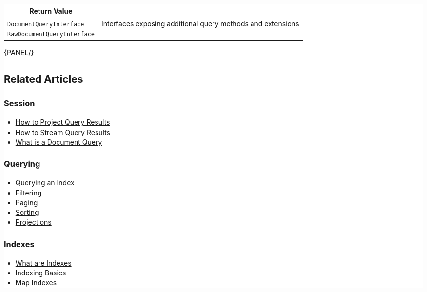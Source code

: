 | Return Value | |
| - | - |
| `DocumentQueryInterface`<br>`RawDocumentQueryInterface` | Interfaces exposing additional query methods and [extensions](../../../client-api/session/querying/how-to-query#custom-methods) |
 
{PANEL/}

## Related Articles

### Session

- [How to Project Query Results](../../../client-api/session/querying/how-to-project-query-results)
- [How to Stream Query Results](../../../client-api/session/querying/how-to-stream-query-results)
- [What is a Document Query](../../../client-api/session/querying/document-query/what-is-document-query)

### Querying

- [Querying an Index](../../../indexes/querying/query-index)
- [Filtering](../../../indexes/querying/filtering)
- [Paging](../../../indexes/querying/paging)
- [Sorting](../../../indexes/querying/sorting)
- [Projections](../../../indexes/querying/projections)

### Indexes

- [What are Indexes](../../../indexes/what-are-indexes)  
- [Indexing Basics](../../../indexes/indexing-basics)
- [Map Indexes](../../../indexes/map-indexes)
